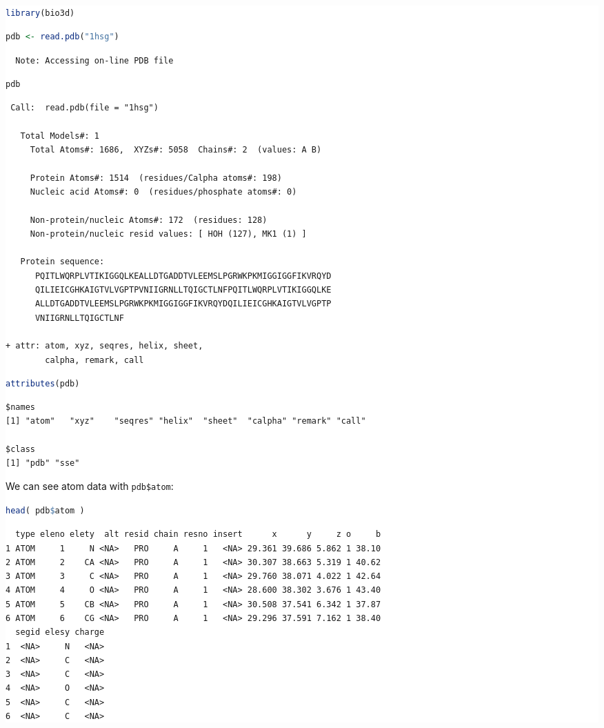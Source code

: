 ``` r
library(bio3d)
```

``` r
pdb <- read.pdb("1hsg")
```

      Note: Accessing on-line PDB file

``` r
pdb
```


     Call:  read.pdb(file = "1hsg")

       Total Models#: 1
         Total Atoms#: 1686,  XYZs#: 5058  Chains#: 2  (values: A B)

         Protein Atoms#: 1514  (residues/Calpha atoms#: 198)
         Nucleic acid Atoms#: 0  (residues/phosphate atoms#: 0)

         Non-protein/nucleic Atoms#: 172  (residues: 128)
         Non-protein/nucleic resid values: [ HOH (127), MK1 (1) ]

       Protein sequence:
          PQITLWQRPLVTIKIGGQLKEALLDTGADDTVLEEMSLPGRWKPKMIGGIGGFIKVRQYD
          QILIEICGHKAIGTVLVGPTPVNIIGRNLLTQIGCTLNFPQITLWQRPLVTIKIGGQLKE
          ALLDTGADDTVLEEMSLPGRWKPKMIGGIGGFIKVRQYDQILIEICGHKAIGTVLVGPTP
          VNIIGRNLLTQIGCTLNF

    + attr: atom, xyz, seqres, helix, sheet,
            calpha, remark, call

``` r
attributes(pdb)
```

    $names
    [1] "atom"   "xyz"    "seqres" "helix"  "sheet"  "calpha" "remark" "call"  

    $class
    [1] "pdb" "sse"

We can see atom data with `pdb$atom`:

``` r
head( pdb$atom )
```

      type eleno elety  alt resid chain resno insert      x      y     z o     b
    1 ATOM     1     N <NA>   PRO     A     1   <NA> 29.361 39.686 5.862 1 38.10
    2 ATOM     2    CA <NA>   PRO     A     1   <NA> 30.307 38.663 5.319 1 40.62
    3 ATOM     3     C <NA>   PRO     A     1   <NA> 29.760 38.071 4.022 1 42.64
    4 ATOM     4     O <NA>   PRO     A     1   <NA> 28.600 38.302 3.676 1 43.40
    5 ATOM     5    CB <NA>   PRO     A     1   <NA> 30.508 37.541 6.342 1 37.87
    6 ATOM     6    CG <NA>   PRO     A     1   <NA> 29.296 37.591 7.162 1 38.40
      segid elesy charge
    1  <NA>     N   <NA>
    2  <NA>     C   <NA>
    3  <NA>     C   <NA>
    4  <NA>     O   <NA>
    5  <NA>     C   <NA>
    6  <NA>     C   <NA>
